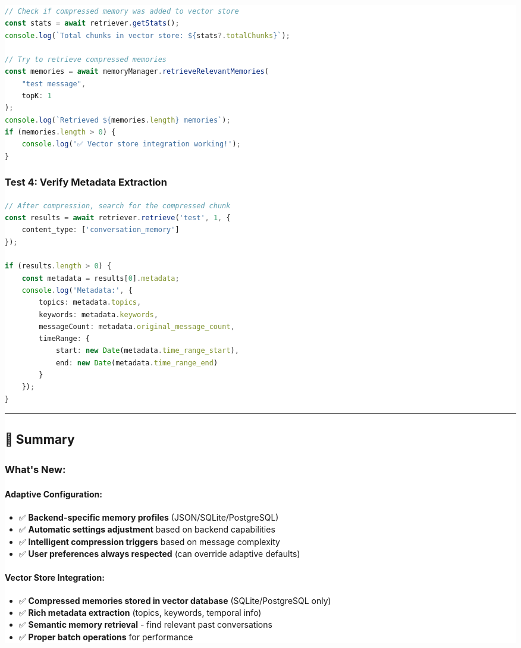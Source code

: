 ```typescript
// Check if compressed memory was added to vector store
const stats = await retriever.getStats();
console.log(`Total chunks in vector store: ${stats?.totalChunks}`);

// Try to retrieve compressed memories
const memories = await memoryManager.retrieveRelevantMemories(
    "test message",
    topK: 1
);
console.log(`Retrieved ${memories.length} memories`);
if (memories.length > 0) {
    console.log('✅ Vector store integration working!');
}
```

### Test 4: Verify Metadata Extraction

```typescript
// After compression, search for the compressed chunk
const results = await retriever.retrieve('test', 1, {
    content_type: ['conversation_memory']
});

if (results.length > 0) {
    const metadata = results[0].metadata;
    console.log('Metadata:', {
        topics: metadata.topics,
        keywords: metadata.keywords,
        messageCount: metadata.original_message_count,
        timeRange: {
            start: new Date(metadata.time_range_start),
            end: new Date(metadata.time_range_end)
        }
    });
}
```

---

## 🎯 Summary

### What's New:

#### Adaptive Configuration:
- ✅ **Backend-specific memory profiles** (JSON/SQLite/PostgreSQL)
- ✅ **Automatic settings adjustment** based on backend capabilities
- ✅ **Intelligent compression triggers** based on message complexity
- ✅ **User preferences always respected** (can override adaptive defaults)

#### Vector Store Integration:
- ✅ **Compressed memories stored in vector database** (SQLite/PostgreSQL only)
- ✅ **Rich metadata extraction** (topics, keywords, temporal info)
- ✅ **Semantic memory retrieval** - find relevant past conversations
- ✅ **Proper batch operations** for performance
